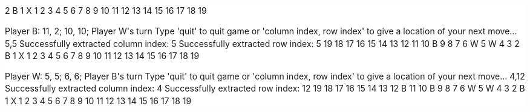 2                                B
1
X  1  2  3  4  5  6  7  8  9 10 11 12 13 14 15 16 17 18 19

Player B: 11, 2; 10, 10;
Player W's turn
Type 'quit' to quit game or 'column index, row index' to give a location of your next move...
5,5
Successfully extracted column index: 5
Successfully extracted row index: 5
19
18
17
16
15
14
13
12
11
10                            B
9
8
7
6                 W
5              W
4
3
2                                B
1
X  1  2  3  4  5  6  7  8  9 10 11 12 13 14 15 16 17 18 19

Player W: 5, 5; 6, 6;
Player B's turn
Type 'quit' to quit game or 'column index, row index' to give a location of your next move...
4,12
Successfully extracted column index: 4
Successfully extracted row index: 12
19
18
17
16
15
14
13
12          B
11
10                            B
9
8
7
6                 W
5              W
4
3
2                                B
1
X  1  2  3  4  5  6  7  8  9 10 11 12 13 14 15 16 17 18 19
